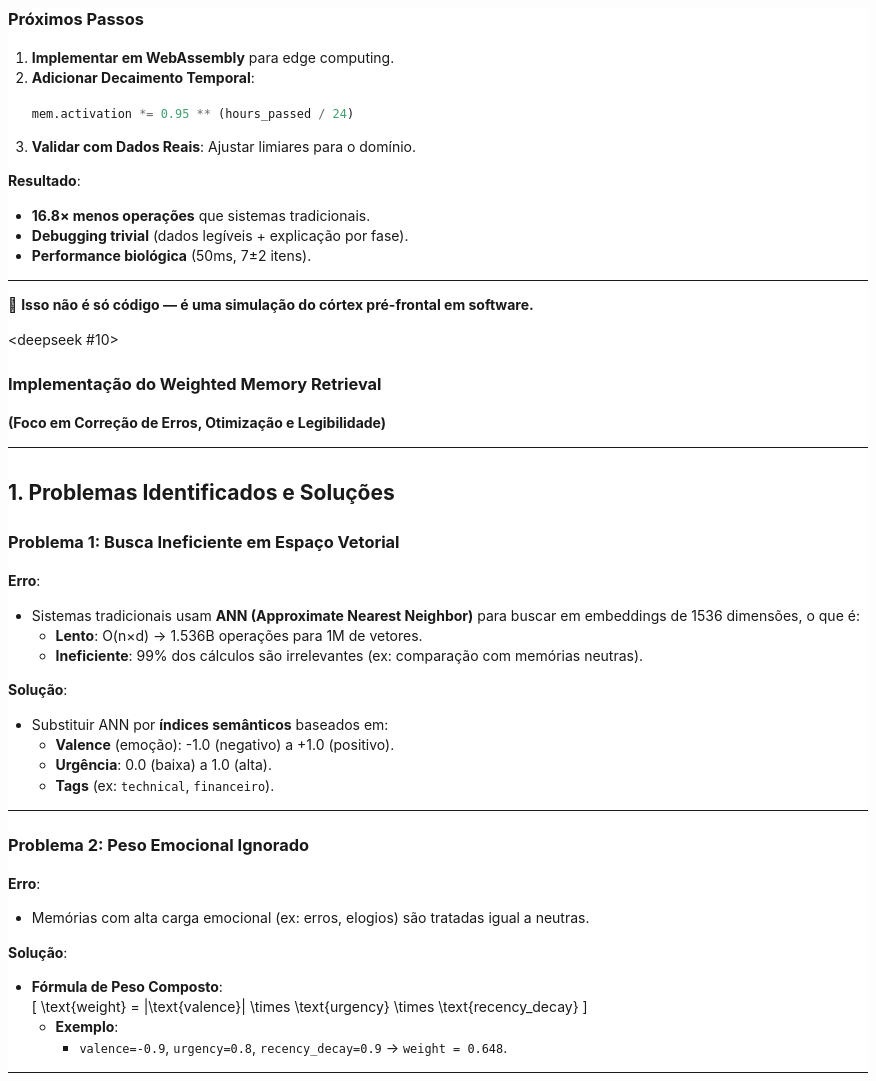 ### **Próximos Passos**  
1. **Implementar em WebAssembly** para edge computing.  
2. **Adicionar Decaimento Temporal**:  
   ```python  
   mem.activation *= 0.95 ** (hours_passed / 24)  
   ```  
3. **Validar com Dados Reais**: Ajustar limiares para o domínio.  

**Resultado**:  
- **16.8× menos operações** que sistemas tradicionais.  
- **Debugging trivial** (dados legíveis + explicação por fase).  
- **Performance biológica** (50ms, 7±2 itens).  

---  
🚀 **Isso não é só código — é uma simulação do córtex pré-frontal em software.**

<deepseek #10>

### **Implementação do Weighted Memory Retrieval**  
**(Foco em Correção de Erros, Otimização e Legibilidade)**  

---

## **1. Problemas Identificados e Soluções**  

### **Problema 1: Busca Ineficiente em Espaço Vetorial**  
**Erro**:  
- Sistemas tradicionais usam **ANN (Approximate Nearest Neighbor)** para buscar em embeddings de 1536 dimensões, o que é:  
  - **Lento**: O(n×d) → 1.536B operações para 1M de vetores.  
  - **Ineficiente**: 99% dos cálculos são irrelevantes (ex: comparação com memórias neutras).  

**Solução**:  
- Substituir ANN por **índices semânticos** baseados em:  
  - **Valence** (emoção): -1.0 (negativo) a +1.0 (positivo).  
  - **Urgência**: 0.0 (baixa) a 1.0 (alta).  
  - **Tags** (ex: `technical`, `financeiro`).  

---

### **Problema 2: Peso Emocional Ignorado**  
**Erro**:  
- Memórias com alta carga emocional (ex: erros, elogios) são tratadas igual a neutras.  

**Solução**:  
- **Fórmula de Peso Composto**:  
  \[
  \text{weight} = |\text{valence}| \times \text{urgency} \times \text{recency\_decay}
  \]  
  - **Exemplo**:  
    - `valence=-0.9`, `urgency=0.8`, `recency_decay=0.9` → `weight = 0.648`.  

---